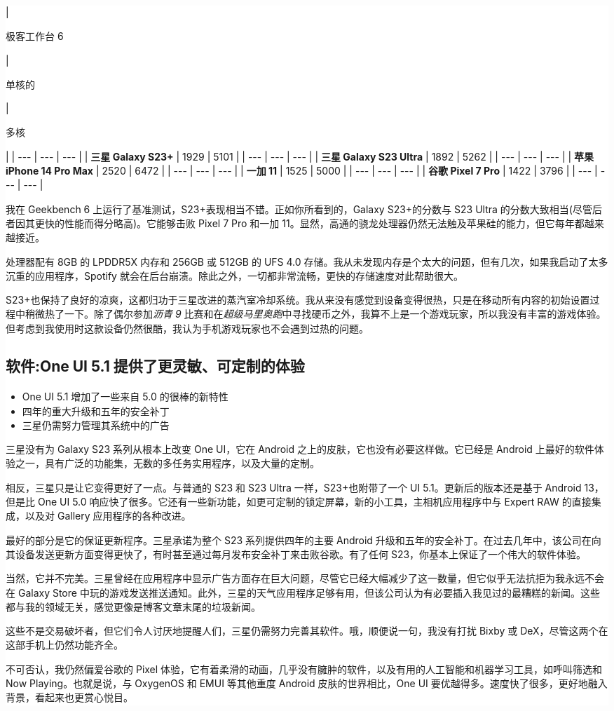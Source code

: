 | 

极客工作台 6

 | 

单核的

 | 

多核

 |
| --- | --- | --- |
| **三星 Galaxy S23+** | 1929 | 5101 |
| --- | --- | --- |
| **三星 Galaxy S23 Ultra** | 1892 | 5262 |
| --- | --- | --- |
| **苹果 iPhone 14 Pro Max** | 2520 | 6472 |
| --- | --- | --- |
| **一加 11** | 1525 | 5000 |
| --- | --- | --- |
| **谷歌 Pixel 7 Pro** | 1422 | 3796 |
| --- | --- | --- |

我在 Geekbench 6 上运行了基准测试，S23+表现相当不错。正如你所看到的，Galaxy S23+的分数与 S23 Ultra 的分数大致相当(尽管后者因其更快的性能而得分略高)。它能够击败 Pixel 7 Pro 和一加 11。显然，高通的骁龙处理器仍然无法触及苹果硅的能力，但它每年都越来越接近。

处理器配有 8GB 的 LPDDR5X 内存和 256GB 或 512GB 的 UFS 4.0 存储。我从未发现内存是个太大的问题，但有几次，如果我启动了太多沉重的应用程序，Spotify 就会在后台崩溃。除此之外，一切都非常流畅，更快的存储速度对此帮助很大。

S23+也保持了良好的凉爽，这都归功于三星改进的蒸汽室冷却系统。我从来没有感觉到设备变得很热，只是在移动所有内容的初始设置过程中稍微热了一下。除了偶尔参加*沥青 9* 比赛和在*超级马里奥跑*中寻找硬币之外，我算不上是一个游戏玩家，所以我没有丰富的游戏体验。但考虑到我使用时这款设备仍然很酷，我认为手机游戏玩家也不会遇到过热的问题。

## 软件:One UI 5.1 提供了更灵敏、可定制的体验

*   One UI 5.1 增加了一些来自 5.0 的很棒的新特性
*   四年的重大升级和五年的安全补丁
*   三星仍需努力管理其系统中的广告

三星没有为 Galaxy S23 系列从根本上改变 One UI，它在 Android 之上的皮肤，它也没有必要这样做。它已经是 Android 上最好的软件体验之一，具有广泛的功能集，无数的多任务实用程序，以及大量的定制。

相反，三星只是让它变得更好了一点。与普通的 S23 和 S23 Ultra 一样，S23+也附带了一个 UI 5.1。更新后的版本还是基于 Android 13，但是比 One UI 5.0 响应快了很多。它还有一些新功能，如更可定制的锁定屏幕，新的小工具，主相机应用程序中与 Expert RAW 的直接集成，以及对 Gallery 应用程序的各种改进。

最好的部分是它的保证更新程序。三星承诺为整个 S23 系列提供四年的主要 Android 升级和五年的安全补丁。在过去几年中，该公司在向其设备发送更新方面变得更快了，有时甚至通过每月发布安全补丁来击败谷歌。有了任何 S23，你基本上保证了一个伟大的软件体验。

当然，它并不完美。三星曾经在应用程序中显示广告方面存在巨大问题，尽管它已经大幅减少了这一数量，但它似乎无法抗拒为我永远不会在 Galaxy Store 中玩的游戏发送推送通知。此外，三星的天气应用程序足够有用，但该公司认为有必要插入我见过的最糟糕的新闻。这些都与我的领域无关，感觉更像是博客文章末尾的垃圾新闻。

这些不是交易破坏者，但它们令人讨厌地提醒人们，三星仍需努力完善其软件。哦，顺便说一句，我没有打扰 Bixby 或 DeX，尽管这两个在这部手机上仍然功能齐全。

不可否认，我仍然偏爱谷歌的 Pixel 体验，它有着柔滑的动画，几乎没有臃肿的软件，以及有用的人工智能和机器学习工具，如呼叫筛选和 Now Playing。也就是说，与 OxygenOS 和 EMUI 等其他重度 Android 皮肤的世界相比，One UI 要优越得多。速度快了很多，更好地融入背景，看起来也更赏心悦目。
